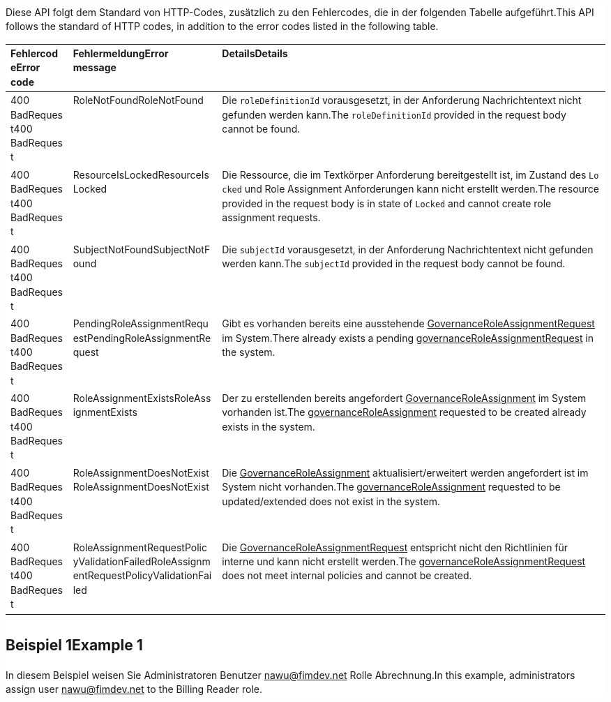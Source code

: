 <span data-ttu-id="4d5b6-188">Diese API folgt dem Standard von HTTP-Codes, zusätzlich zu den Fehlercodes, die in der folgenden Tabelle aufgeführt.</span><span class="sxs-lookup"><span data-stu-id="4d5b6-188">This API follows the standard of HTTP codes, in addition to the error codes listed in the following table.</span></span>

|<span data-ttu-id="4d5b6-189">Fehlercode</span><span class="sxs-lookup"><span data-stu-id="4d5b6-189">Error code</span></span>     | <span data-ttu-id="4d5b6-190">Fehlermeldung</span><span class="sxs-lookup"><span data-stu-id="4d5b6-190">Error message</span></span>              | <span data-ttu-id="4d5b6-191">Details</span><span class="sxs-lookup"><span data-stu-id="4d5b6-191">Details</span></span> |
|:--------------------| :---------------------|:--------------------|
| <span data-ttu-id="4d5b6-192">400 BadRequest</span><span class="sxs-lookup"><span data-stu-id="4d5b6-192">400 BadRequest</span></span> | <span data-ttu-id="4d5b6-193">RoleNotFound</span><span class="sxs-lookup"><span data-stu-id="4d5b6-193">RoleNotFound</span></span>    | <span data-ttu-id="4d5b6-194">Die `roleDefinitionId` vorausgesetzt, in der Anforderung Nachrichtentext nicht gefunden werden kann.</span><span class="sxs-lookup"><span data-stu-id="4d5b6-194">The `roleDefinitionId` provided in the request body cannot be found.</span></span>
| <span data-ttu-id="4d5b6-195">400 BadRequest</span><span class="sxs-lookup"><span data-stu-id="4d5b6-195">400 BadRequest</span></span> | <span data-ttu-id="4d5b6-196">ResourceIsLocked</span><span class="sxs-lookup"><span data-stu-id="4d5b6-196">ResourceIsLocked</span></span>    | <span data-ttu-id="4d5b6-197">Die Ressource, die im Textkörper Anforderung bereitgestellt ist, im Zustand des `Locked` und Role Assignment Anforderungen kann nicht erstellt werden.</span><span class="sxs-lookup"><span data-stu-id="4d5b6-197">The resource provided in the request body is in state of `Locked` and cannot create role assignment requests.</span></span>
| <span data-ttu-id="4d5b6-198">400 BadRequest</span><span class="sxs-lookup"><span data-stu-id="4d5b6-198">400 BadRequest</span></span> | <span data-ttu-id="4d5b6-199">SubjectNotFound</span><span class="sxs-lookup"><span data-stu-id="4d5b6-199">SubjectNotFound</span></span>    | <span data-ttu-id="4d5b6-200">Die `subjectId` vorausgesetzt, in der Anforderung Nachrichtentext nicht gefunden werden kann.</span><span class="sxs-lookup"><span data-stu-id="4d5b6-200">The `subjectId` provided in the request body cannot be found.</span></span>
| <span data-ttu-id="4d5b6-201">400 BadRequest</span><span class="sxs-lookup"><span data-stu-id="4d5b6-201">400 BadRequest</span></span> | <span data-ttu-id="4d5b6-202">PendingRoleAssignmentRequest</span><span class="sxs-lookup"><span data-stu-id="4d5b6-202">PendingRoleAssignmentRequest</span></span>    | <span data-ttu-id="4d5b6-203">Gibt es vorhanden bereits eine ausstehende [GovernanceRoleAssignmentRequest](../resources/governanceroleassignmentrequest.md) im System.</span><span class="sxs-lookup"><span data-stu-id="4d5b6-203">There already exists a pending [governanceRoleAssignmentRequest](../resources/governanceroleassignmentrequest.md) in the system.</span></span>
| <span data-ttu-id="4d5b6-204">400 BadRequest</span><span class="sxs-lookup"><span data-stu-id="4d5b6-204">400 BadRequest</span></span> | <span data-ttu-id="4d5b6-205">RoleAssignmentExists</span><span class="sxs-lookup"><span data-stu-id="4d5b6-205">RoleAssignmentExists</span></span>    | <span data-ttu-id="4d5b6-206">Der zu erstellenden bereits angefordert [GovernanceRoleAssignment](../resources/governanceroleassignment.md) im System vorhanden ist.</span><span class="sxs-lookup"><span data-stu-id="4d5b6-206">The [governanceRoleAssignment](../resources/governanceroleassignment.md) requested to be created already exists in the system.</span></span>
| <span data-ttu-id="4d5b6-207">400 BadRequest</span><span class="sxs-lookup"><span data-stu-id="4d5b6-207">400 BadRequest</span></span> | <span data-ttu-id="4d5b6-208">RoleAssignmentDoesNotExist</span><span class="sxs-lookup"><span data-stu-id="4d5b6-208">RoleAssignmentDoesNotExist</span></span>    | <span data-ttu-id="4d5b6-209">Die [GovernanceRoleAssignment](../resources/governanceroleassignment.md) aktualisiert/erweitert werden angefordert ist im System nicht vorhanden.</span><span class="sxs-lookup"><span data-stu-id="4d5b6-209">The [governanceRoleAssignment](../resources/governanceroleassignment.md) requested to be updated/extended does not exist in the system.</span></span>
| <span data-ttu-id="4d5b6-210">400 BadRequest</span><span class="sxs-lookup"><span data-stu-id="4d5b6-210">400 BadRequest</span></span> | <span data-ttu-id="4d5b6-211">RoleAssignmentRequestPolicyValidationFailed</span><span class="sxs-lookup"><span data-stu-id="4d5b6-211">RoleAssignmentRequestPolicyValidationFailed</span></span> | <span data-ttu-id="4d5b6-212">Die [GovernanceRoleAssignmentRequest](../resources/governanceroleassignmentrequest.md) entspricht nicht den Richtlinien für interne und kann nicht erstellt werden.</span><span class="sxs-lookup"><span data-stu-id="4d5b6-212">The [governanceRoleAssignmentRequest](../resources/governanceroleassignmentrequest.md) does not meet internal policies and cannot be created.</span></span>

## <a name="example-1"></a><span data-ttu-id="4d5b6-213">Beispiel 1</span><span class="sxs-lookup"><span data-stu-id="4d5b6-213">Example 1</span></span>
<span data-ttu-id="4d5b6-214">In diesem Beispiel weisen Sie Administratoren Benutzer nawu@fimdev.net Rolle Abrechnung.</span><span class="sxs-lookup"><span data-stu-id="4d5b6-214">In this example, administrators assign user nawu@fimdev.net to the Billing Reader role.</span></span>
